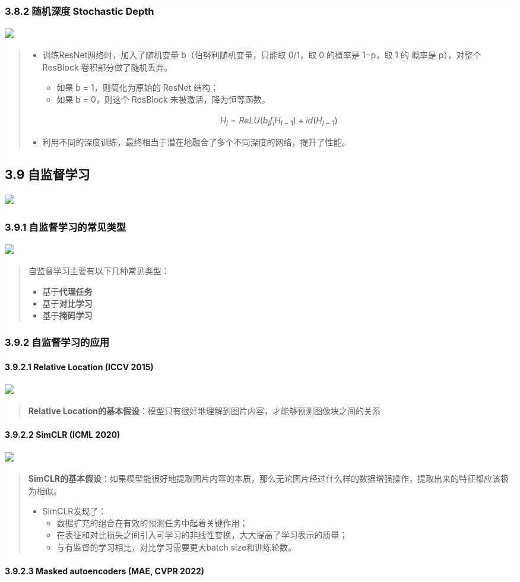 
### 3.8.2 随机深度 Stochastic Depth

![](https://img2023.cnblogs.com/blog/1571518/202302/1571518-20230204091536044-532049923.png)

> - 训练ResNet网络时，加入了随机变量 b（伯努利随机变量，只能取 0/1，取 0 的概率是 1−p，取 1 的
>   概率是 p），对整个 ResBlock 卷积部分做了随机丢弃。
>
>   - 如果 b = 1，则简化为原始的 ResNet 结构；
>   - 如果 b = 0，则这个 ResBlock 未被激活，降为恒等函数。
>
>   $$
>   H_{l} = ReLU(b_{l}f_{l}H_{l-1}) + id(H_{l-1})
>   $$
>
> - 利用不同的深度训练，最终相当于潜在地融合了多个不同深度的网络，提升了性能。


## 3.9 自监督学习

![](https://img2023.cnblogs.com/blog/1571518/202302/1571518-20230204091551923-919681291.png)

### 3.9.1 自监督学习的常见类型

![](https://img2023.cnblogs.com/blog/1571518/202302/1571518-20230204091611877-1372229416.png)

> 自监督学习主要有以下几种常见类型：
>
> - 基于**代理任务**
> - 基于**对比学习**
> - 基于**掩码学习**

### 3.9.2 自监督学习的应用

#### 3.9.2.1 Relative Location (ICCV 2015)

![](https://img2023.cnblogs.com/blog/1571518/202302/1571518-20230204091645330-1686627030.png)

> **Relative Location的基本假设**：模型只有很好地理解到图片内容，才能够预测图像块之间的关系

#### 3.9.2.2 SimCLR (ICML 2020)

![](https://img2023.cnblogs.com/blog/1571518/202302/1571518-20230204091659477-1799295357.png)

> **SimCLR的基本假设**：如果模型能很好地提取图片内容的本质，那么无论图片经过什么样的数据增强操作，提取出来的特征都应该极为相似。
>
> - SimCLR发现了：
>   - 数据扩充的组合在有效的预测任务中起着关键作用；
>   - 在表征和对比损失之间引入可学习的非线性变换，大大提高了学习表示的质量；
>   - 与有监督的学习相比，对比学习需要更大batch size和训练轮数。

#### 3.9.2.3 Masked autoencoders (MAE, CVPR 2022)
